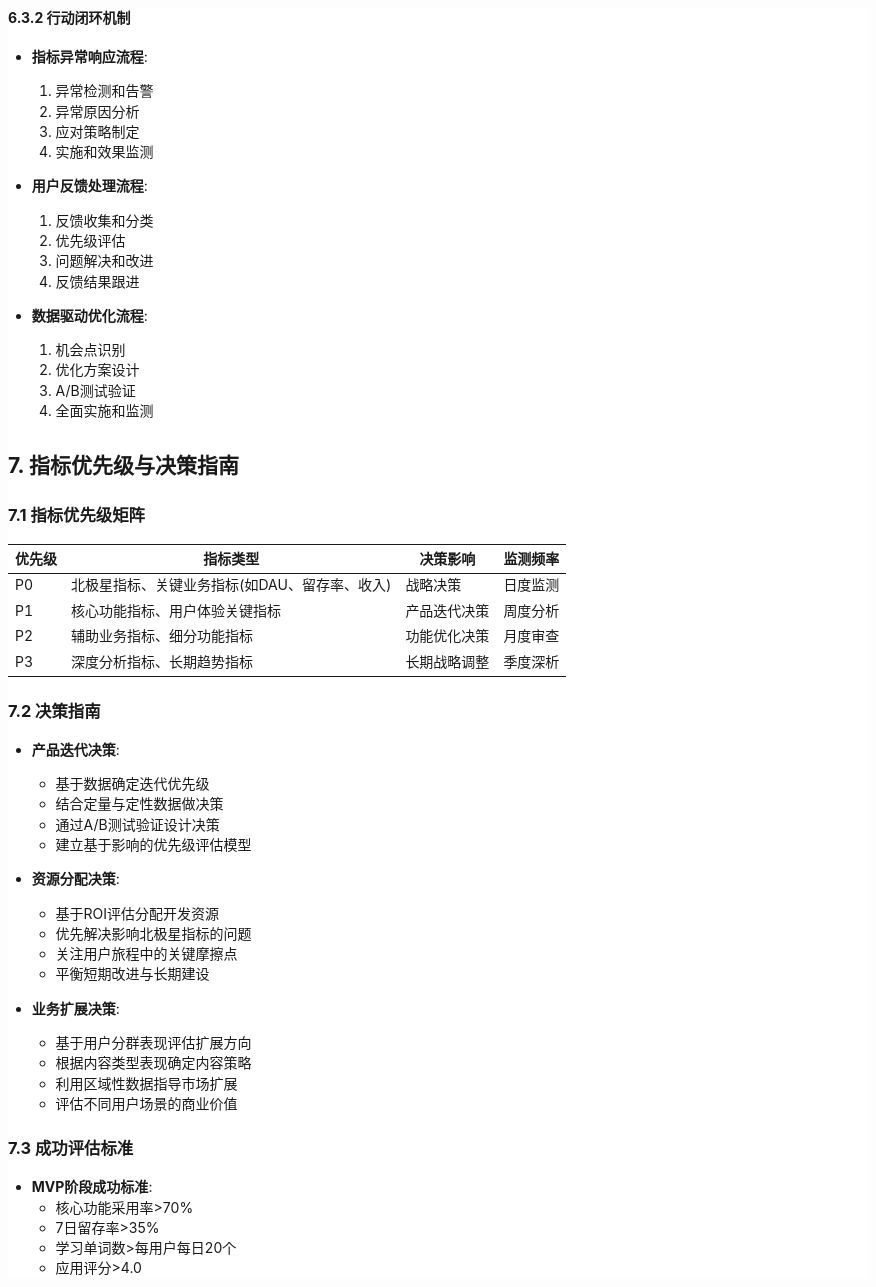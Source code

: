#### 6.3.2 行动闭环机制
- **指标异常响应流程**:
  1. 异常检测和告警
  2. 异常原因分析
  3. 应对策略制定
  4. 实施和效果监测

- **用户反馈处理流程**:
  1. 反馈收集和分类
  2. 优先级评估
  3. 问题解决和改进
  4. 反馈结果跟进

- **数据驱动优化流程**:
  1. 机会点识别
  2. 优化方案设计
  3. A/B测试验证
  4. 全面实施和监测

## 7. 指标优先级与决策指南

### 7.1 指标优先级矩阵
| 优先级 | 指标类型 | 决策影响 | 监测频率 |
|--------|---------|---------|---------|
| P0 | 北极星指标、关键业务指标(如DAU、留存率、收入) | 战略决策 | 日度监测 |
| P1 | 核心功能指标、用户体验关键指标 | 产品迭代决策 | 周度分析 |
| P2 | 辅助业务指标、细分功能指标 | 功能优化决策 | 月度审查 |
| P3 | 深度分析指标、长期趋势指标 | 长期战略调整 | 季度深析 |

### 7.2 决策指南
- **产品迭代决策**:
  - 基于数据确定迭代优先级
  - 结合定量与定性数据做决策
  - 通过A/B测试验证设计决策
  - 建立基于影响的优先级评估模型

- **资源分配决策**:
  - 基于ROI评估分配开发资源
  - 优先解决影响北极星指标的问题
  - 关注用户旅程中的关键摩擦点
  - 平衡短期改进与长期建设

- **业务扩展决策**:
  - 基于用户分群表现评估扩展方向
  - 根据内容类型表现确定内容策略
  - 利用区域性数据指导市场扩展
  - 评估不同用户场景的商业价值

### 7.3 成功评估标准
- **MVP阶段成功标准**:
  - 核心功能采用率>70%
  - 7日留存率>35%
  - 学习单词数>每用户每日20个
  - 应用评分>4.0
